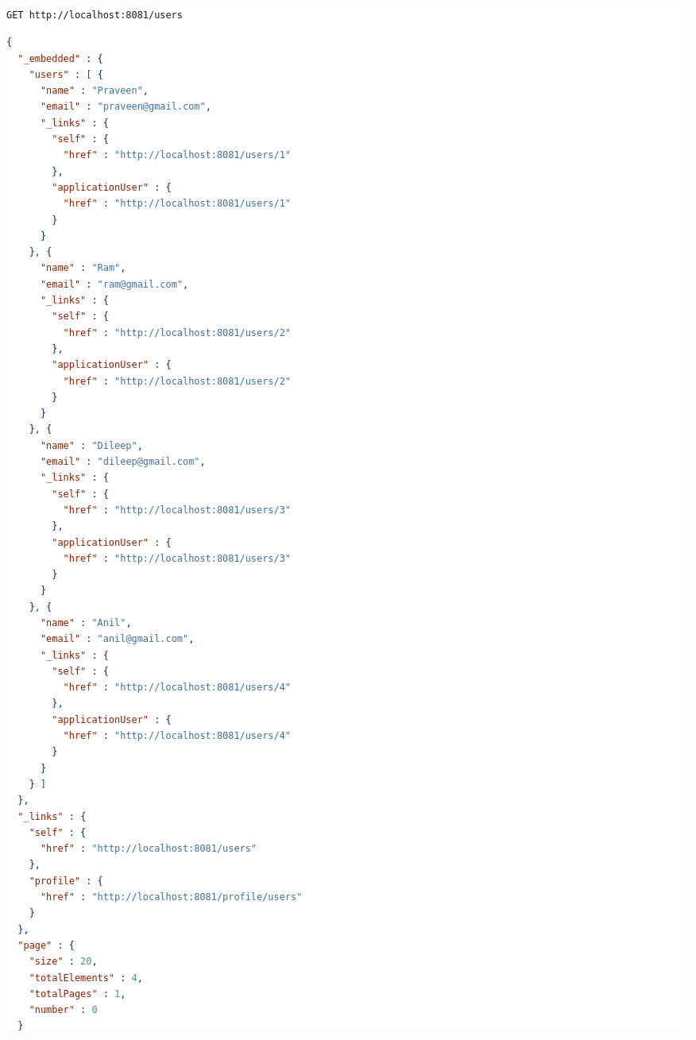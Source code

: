 `GET http://localhost:8081/users`
```json
{
  "_embedded" : {
    "users" : [ {
      "name" : "Praveen",
      "email" : "praveen@gmail.com",
      "_links" : {
        "self" : {
          "href" : "http://localhost:8081/users/1"
        },
        "applicationUser" : {
          "href" : "http://localhost:8081/users/1"
        }
      }
    }, {
      "name" : "Ram",
      "email" : "ram@gmail.com",
      "_links" : {
        "self" : {
          "href" : "http://localhost:8081/users/2"
        },
        "applicationUser" : {
          "href" : "http://localhost:8081/users/2"
        }
      }
    }, {
      "name" : "Dileep",
      "email" : "dileep@gmail.com",
      "_links" : {
        "self" : {
          "href" : "http://localhost:8081/users/3"
        },
        "applicationUser" : {
          "href" : "http://localhost:8081/users/3"
        }
      }
    }, {
      "name" : "Anil",
      "email" : "anil@gmail.com",
      "_links" : {
        "self" : {
          "href" : "http://localhost:8081/users/4"
        },
        "applicationUser" : {
          "href" : "http://localhost:8081/users/4"
        }
      }
    } ]
  },
  "_links" : {
    "self" : {
      "href" : "http://localhost:8081/users"
    },
    "profile" : {
      "href" : "http://localhost:8081/profile/users"
    }
  },
  "page" : {
    "size" : 20,
    "totalElements" : 4,
    "totalPages" : 1,
    "number" : 0
  }
```